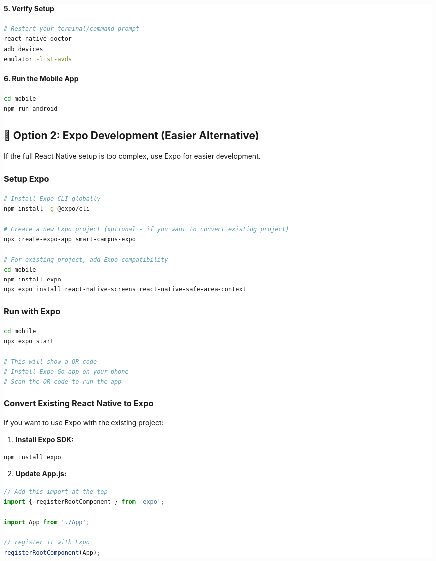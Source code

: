 #### 5. Verify Setup
```bash
# Restart your terminal/command prompt
react-native doctor
adb devices
emulator -list-avds
```

#### 6. Run the Mobile App
```bash
cd mobile
npm run android
```

## 📱 Option 2: Expo Development (Easier Alternative)

If the full React Native setup is too complex, use Expo for easier development.

### Setup Expo
```bash
# Install Expo CLI globally
npm install -g @expo/cli

# Create a new Expo project (optional - if you want to convert existing project)
npx create-expo-app smart-campus-expo

# For existing project, add Expo compatibility
cd mobile
npm install expo
npx expo install react-native-screens react-native-safe-area-context
```

### Run with Expo
```bash
cd mobile
npx expo start

# This will show a QR code
# Install Expo Go app on your phone
# Scan the QR code to run the app
```

### Convert Existing React Native to Expo
If you want to use Expo with the existing project:

1. **Install Expo SDK:**
```bash
npm install expo
```

2. **Update App.js:**
```javascript
// Add this import at the top
import { registerRootComponent } from 'expo';

import App from './App';

// register it with Expo
registerRootComponent(App);
```
